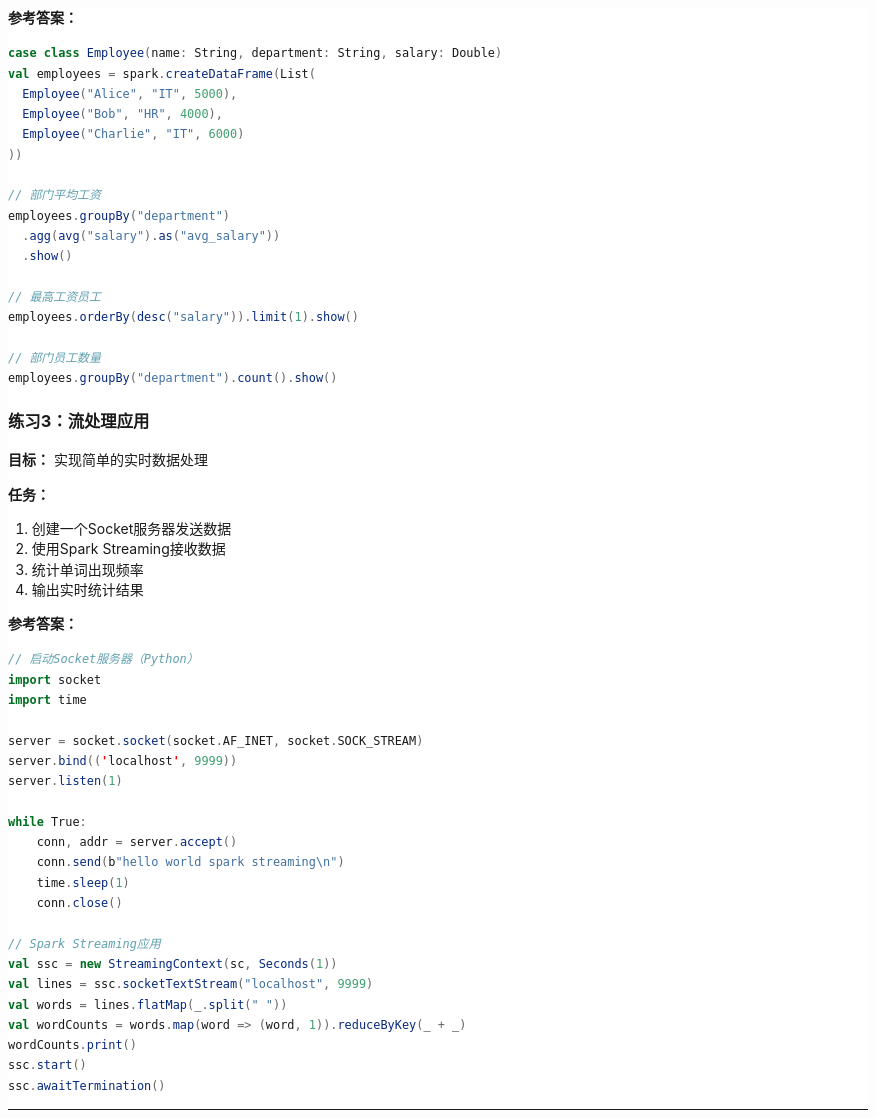 **参考答案：**
```scala
case class Employee(name: String, department: String, salary: Double)
val employees = spark.createDataFrame(List(
  Employee("Alice", "IT", 5000),
  Employee("Bob", "HR", 4000),
  Employee("Charlie", "IT", 6000)
))

// 部门平均工资
employees.groupBy("department")
  .agg(avg("salary").as("avg_salary"))
  .show()

// 最高工资员工
employees.orderBy(desc("salary")).limit(1).show()

// 部门员工数量
employees.groupBy("department").count().show()
```

### 练习3：流处理应用

**目标：** 实现简单的实时数据处理

**任务：**
1. 创建一个Socket服务器发送数据
2. 使用Spark Streaming接收数据
3. 统计单词出现频率
4. 输出实时统计结果

**参考答案：**
```scala
// 启动Socket服务器（Python）
import socket
import time

server = socket.socket(socket.AF_INET, socket.SOCK_STREAM)
server.bind(('localhost', 9999))
server.listen(1)

while True:
    conn, addr = server.accept()
    conn.send(b"hello world spark streaming\n")
    time.sleep(1)
    conn.close()

// Spark Streaming应用
val ssc = new StreamingContext(sc, Seconds(1))
val lines = ssc.socketTextStream("localhost", 9999)
val words = lines.flatMap(_.split(" "))
val wordCounts = words.map(word => (word, 1)).reduceByKey(_ + _)
wordCounts.print()
ssc.start()
ssc.awaitTermination()
```

---